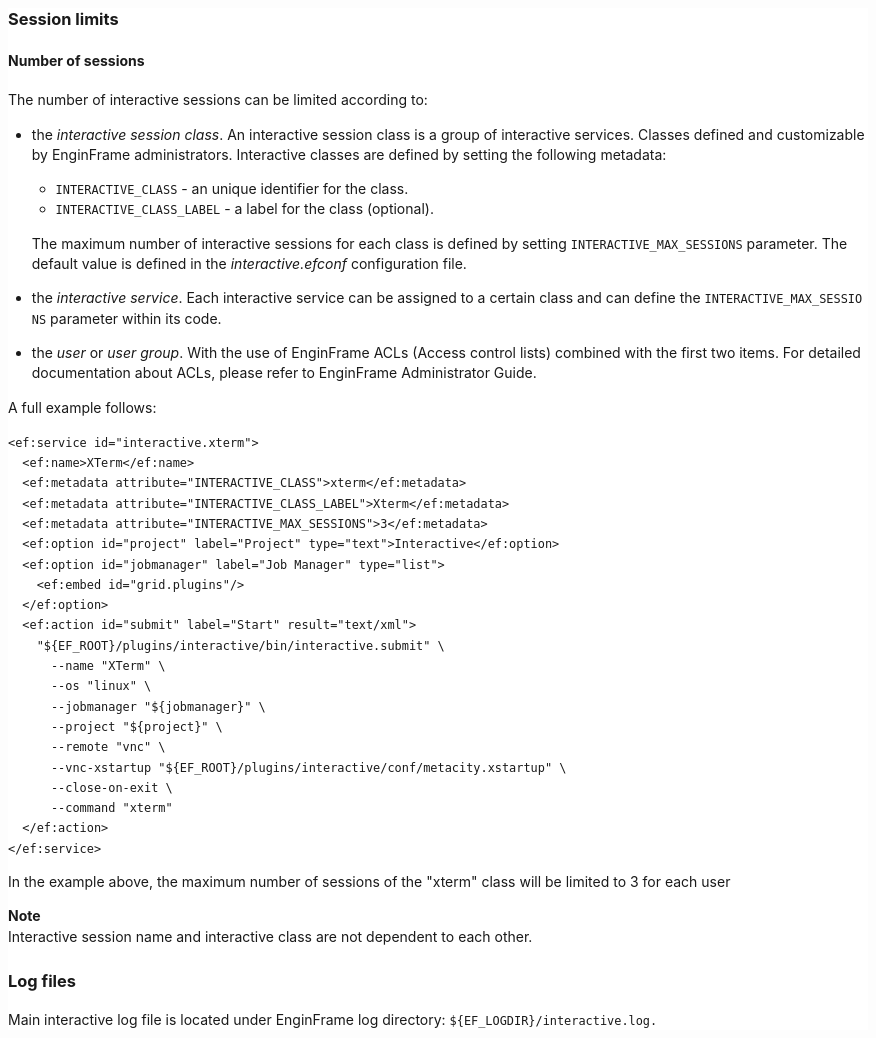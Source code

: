 ### Session limits<a name="sessionlimits"></a>

#### Number of sessions<a name="number-of-sessions"></a>

The number of interactive sessions can be limited according to:
+ the *interactive session class*\. An interactive session class is a group of interactive services\. Classes defined and customizable by EnginFrame administrators\. Interactive classes are defined by setting the following metadata:
  + `INTERACTIVE_CLASS` \- an unique identifier for the class\.
  + `INTERACTIVE_CLASS_LABEL` \- a label for the class \(optional\)\.

  The maximum number of interactive sessions for each class is defined by setting `INTERACTIVE_MAX_SESSIONS` parameter\. The default value is defined in the *interactive\.efconf* configuration file\. 
+ the *interactive service*\. Each interactive service can be assigned to a certain class and can define the `INTERACTIVE_MAX_SESSIONS` parameter within its code\. 
+ the *user* or *user group*\. With the use of EnginFrame ACLs \(Access control lists\) combined with the first two items\. For detailed documentation about ACLs, please refer to EnginFrame Administrator Guide\. 

A full example follows:

```
<ef:service id="interactive.xterm">
  <ef:name>XTerm</ef:name>
  <ef:metadata attribute="INTERACTIVE_CLASS">xterm</ef:metadata>
  <ef:metadata attribute="INTERACTIVE_CLASS_LABEL">Xterm</ef:metadata>
  <ef:metadata attribute="INTERACTIVE_MAX_SESSIONS">3</ef:metadata>
  <ef:option id="project" label="Project" type="text">Interactive</ef:option>
  <ef:option id="jobmanager" label="Job Manager" type="list">
    <ef:embed id="grid.plugins"/>
  </ef:option>
  <ef:action id="submit" label="Start" result="text/xml">
    "${EF_ROOT}/plugins/interactive/bin/interactive.submit" \
      --name "XTerm" \
      --os "linux" \
      --jobmanager "${jobmanager}" \
      --project "${project}" \
      --remote "vnc" \
      --vnc-xstartup "${EF_ROOT}/plugins/interactive/conf/metacity.xstartup" \
      --close-on-exit \
      --command "xterm"
  </ef:action>
</ef:service>
```

In the example above, the maximum number of sessions of the "xterm" class will be limited to 3 for each user 

**Note**  
Interactive session name and interactive class are not dependent to each other\.

### Log files<a name="log-files"></a>

Main interactive log file is located under EnginFrame log directory: `${EF_LOGDIR}/interactive.log.` 
